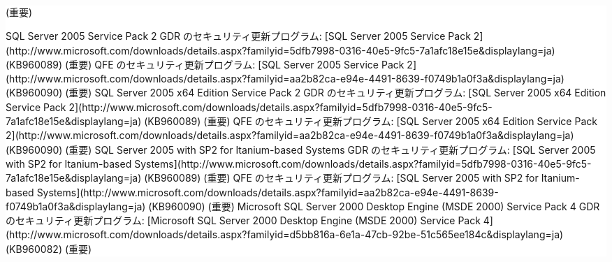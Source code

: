 (重要)
</td>
</tr>
<tr>
<td style="border:1px solid black;">
SQL Server 2005 Service Pack 2
</td>
<td style="border:1px solid black;">
GDR のセキュリティ更新プログラム:  
[SQL Server 2005 Service Pack 2](http://www.microsoft.com/downloads/details.aspx?familyid=5dfb7998-0316-40e5-9fc5-7a1afc18e15e&displaylang=ja)  
(KB960089)  
(重要)  
QFE のセキュリティ更新プログラム:  
[SQL Server 2005 Service Pack 2](http://www.microsoft.com/downloads/details.aspx?familyid=aa2b82ca-e94e-4491-8639-f0749b1a0f3a&displaylang=ja)  
(KB960090)  
(重要)
</td>
</tr>
<tr class="alternateRow">
<td style="border:1px solid black;">
SQL Server 2005 x64 Edition Service Pack 2
</td>
<td style="border:1px solid black;">
GDR のセキュリティ更新プログラム:  
[SQL Server 2005 x64 Edition Service Pack 2](http://www.microsoft.com/downloads/details.aspx?familyid=5dfb7998-0316-40e5-9fc5-7a1afc18e15e&displaylang=ja)  
(KB960089)  
(重要)  
QFE のセキュリティ更新プログラム:  
[SQL Server 2005 x64 Edition Service Pack 2](http://www.microsoft.com/downloads/details.aspx?familyid=aa2b82ca-e94e-4491-8639-f0749b1a0f3a&displaylang=ja)  
(KB960090)  
(重要)
</td>
</tr>
<tr>
<td style="border:1px solid black;">
SQL Server 2005 with SP2 for Itanium-based Systems
</td>
<td style="border:1px solid black;">
GDR のセキュリティ更新プログラム:  
[SQL Server 2005 with SP2 for Itanium-based Systems](http://www.microsoft.com/downloads/details.aspx?familyid=5dfb7998-0316-40e5-9fc5-7a1afc18e15e&displaylang=ja)  
(KB960089)  
(重要)  
QFE のセキュリティ更新プログラム:  
[SQL Server 2005 with SP2 for Itanium-based Systems](http://www.microsoft.com/downloads/details.aspx?familyid=aa2b82ca-e94e-4491-8639-f0749b1a0f3a&displaylang=ja)  
(KB960090)  
(重要)
</td>
</tr>
<tr class="alternateRow">
<td style="border:1px solid black;">
Microsoft SQL Server 2000 Desktop Engine (MSDE 2000) Service Pack 4
</td>
<td style="border:1px solid black;">
GDR のセキュリティ更新プログラム:  
[Microsoft SQL Server 2000 Desktop Engine (MSDE 2000) Service Pack 4](http://www.microsoft.com/downloads/details.aspx?familyid=d5bb816a-6e1a-47cb-92be-51c565ee184c&displaylang=ja)  
(KB960082)  
(重要)  